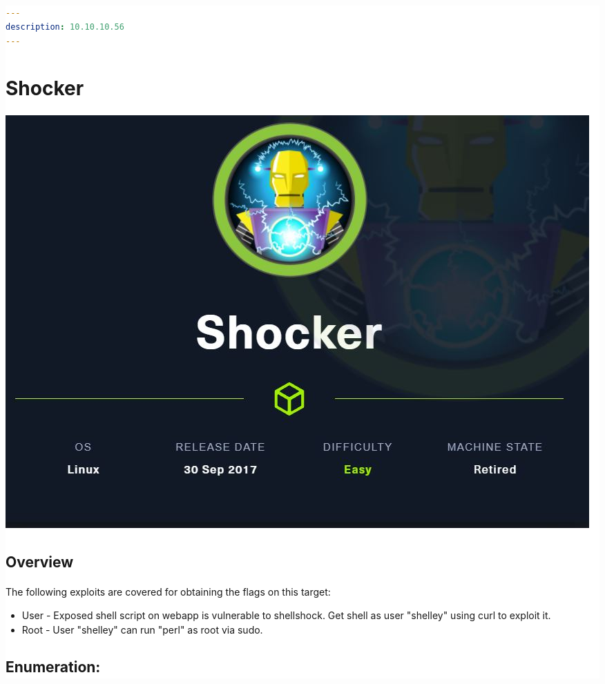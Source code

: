 ```yaml
---
description: 10.10.10.56
---
```


# Shocker

![](<../../.gitbook/assets/1 (8) (1).JPG>)

## Overview

The following exploits are covered for obtaining the flags on this target: ​

* User - Exposed shell script on webapp is vulnerable to shellshock. Get shell as user "shelley" using curl to exploit it.&#x20;
* Root - User "shelley" can run "perl" as root via sudo.

## Enumeration:
